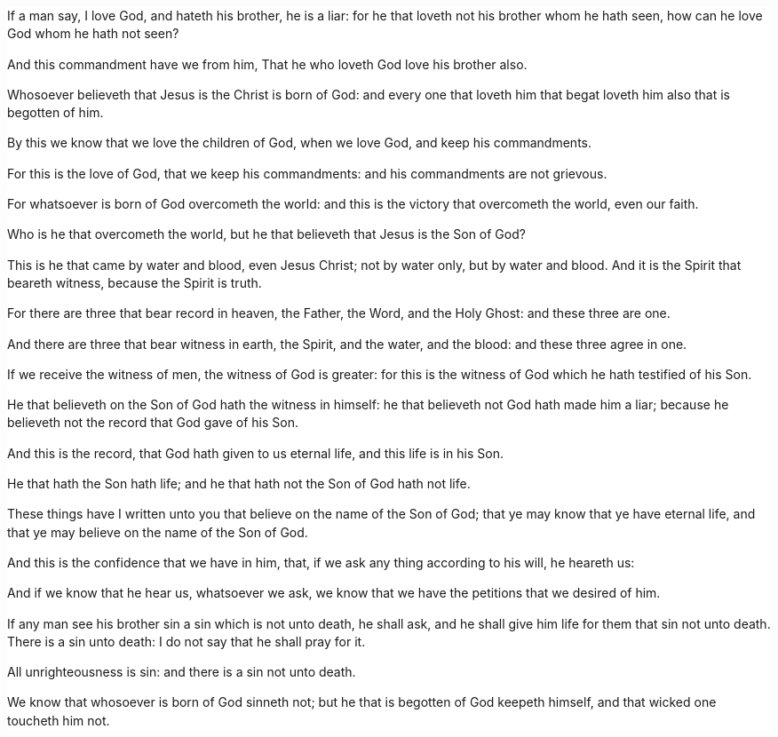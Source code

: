 <p id="kjv1jo-4:20">If a man say, I love God, and hateth his brother, he is a liar: for he that loveth not his brother whom he hath seen, how can he love God whom he hath not seen?</p>

<p id="kjv1jo-4:21">And this commandment have we from him, That he who loveth God love his brother also.</p>

<p id="kjv1jo-5:1">Whosoever believeth that Jesus is the Christ is born of God: and every one that loveth him that begat loveth him also that is begotten of him.</p>

<p id="kjv1jo-5:2">By this we know that we love the children of God, when we love God, and keep his commandments.</p>

<p id="kjv1jo-5:3">For this is the love of God, that we keep his commandments: and his commandments are not grievous.</p>

<p id="kjv1jo-5:4">For whatsoever is born of God overcometh the world: and this is the victory that overcometh the world, even our faith.</p>

<p id="kjv1jo-5:5">Who is he that overcometh the world, but he that believeth that Jesus is the Son of God?</p>

<p id="kjv1jo-5:6">This is he that came by water and blood, even Jesus Christ; not by water only, but by water and blood. And it is the Spirit that beareth witness, because the Spirit is truth.</p>

<p id="kjv1jo-5:7">For there are three that bear record in heaven, the Father, the Word, and the Holy Ghost: and these three are one.</p>

<p id="kjv1jo-5:8">And there are three that bear witness in earth, the Spirit, and the water, and the blood: and these three agree in one.</p>

<p id="kjv1jo-5:9">If we receive the witness of men, the witness of God is greater: for this is the witness of God which he hath testified of his Son.</p>

<p id="kjv1jo-5:10">He that believeth on the Son of God hath the witness in himself: he that believeth not God hath made him a liar; because he believeth not the record that God gave of his Son.</p>

<p id="kjv1jo-5:11">And this is the record, that God hath given to us eternal life, and this life is in his Son.</p>

<p id="kjv1jo-5:12">He that hath the Son hath life; and he that hath not the Son of God hath not life.</p>

<p id="kjv1jo-5:13">These things have I written unto you that believe on the name of the Son of God; that ye may know that ye have eternal life, and that ye may believe on the name of the Son of God.</p>

<p id="kjv1jo-5:14">And this is the confidence that we have in him, that, if we ask any thing according to his will, he heareth us:</p>

<p id="kjv1jo-5:15">And if we know that he hear us, whatsoever we ask, we know that we have the petitions that we desired of him.</p>

<p id="kjv1jo-5:16">If any man see his brother sin a sin which is not unto death, he shall ask, and he shall give him life for them that sin not unto death. There is a sin unto death: I do not say that he shall pray for it.</p>

<p id="kjv1jo-5:17">All unrighteousness is sin: and there is a sin not unto death.</p>

<p id="kjv1jo-5:18">We know that whosoever is born of God sinneth not; but he that is begotten of God keepeth himself, and that wicked one toucheth him not.</p>
